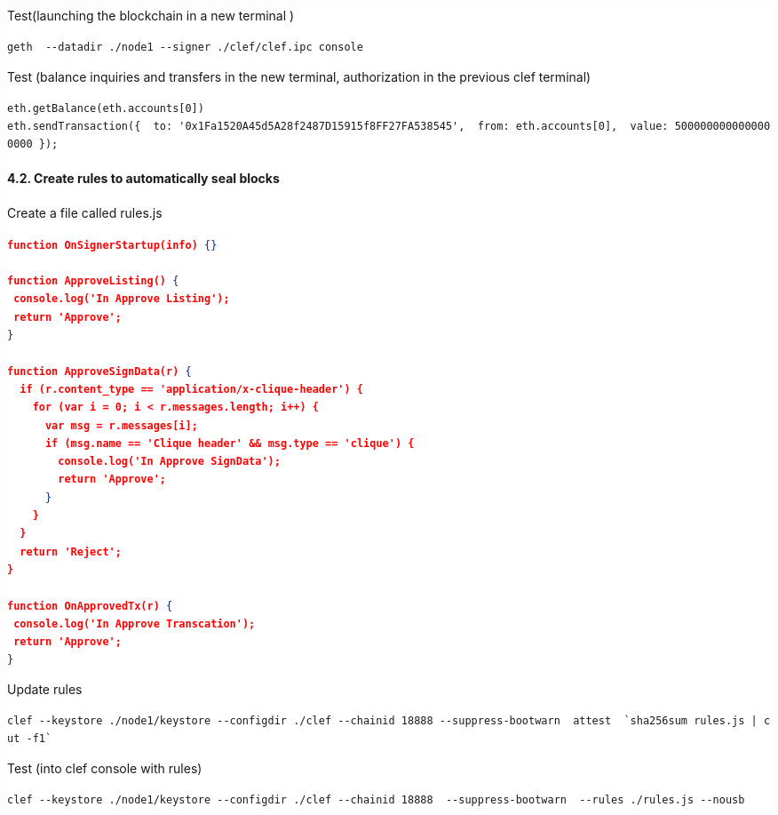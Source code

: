 Test(launching the blockchain in a new terminal )

```
geth  --datadir ./node1 --signer ./clef/clef.ipc console
```

Test (balance inquiries and transfers in the new terminal, authorization in the previous clef terminal)

```
eth.getBalance(eth.accounts[0]) 
eth.sendTransaction({  to: '0x1Fa1520A45d5A28f2487D15915f8FF27FA538545',  from: eth.accounts[0],  value: 5000000000000000000 });
```

#### 4.2. Create rules to automatically seal blocks

Create a file called rules.js

```json
function OnSignerStartup(info) {}

function ApproveListing() { 
 console.log('In Approve Listing'); 
 return 'Approve'; 
} 

function ApproveSignData(r) {
  if (r.content_type == 'application/x-clique-header') {
    for (var i = 0; i < r.messages.length; i++) {
      var msg = r.messages[i];
      if (msg.name == 'Clique header' && msg.type == 'clique') {
        console.log('In Approve SignData'); 
        return 'Approve';
      }
    }
  }
  return 'Reject';
}

function OnApprovedTx(r) {
 console.log('In Approve Transcation'); 
 return 'Approve'; 
}
```

Update rules

```
clef --keystore ./node1/keystore --configdir ./clef --chainid 18888 --suppress-bootwarn  attest  `sha256sum rules.js | cut -f1`
```

Test (into clef console with rules)

```
clef --keystore ./node1/keystore --configdir ./clef --chainid 18888  --suppress-bootwarn  --rules ./rules.js --nousb
```
